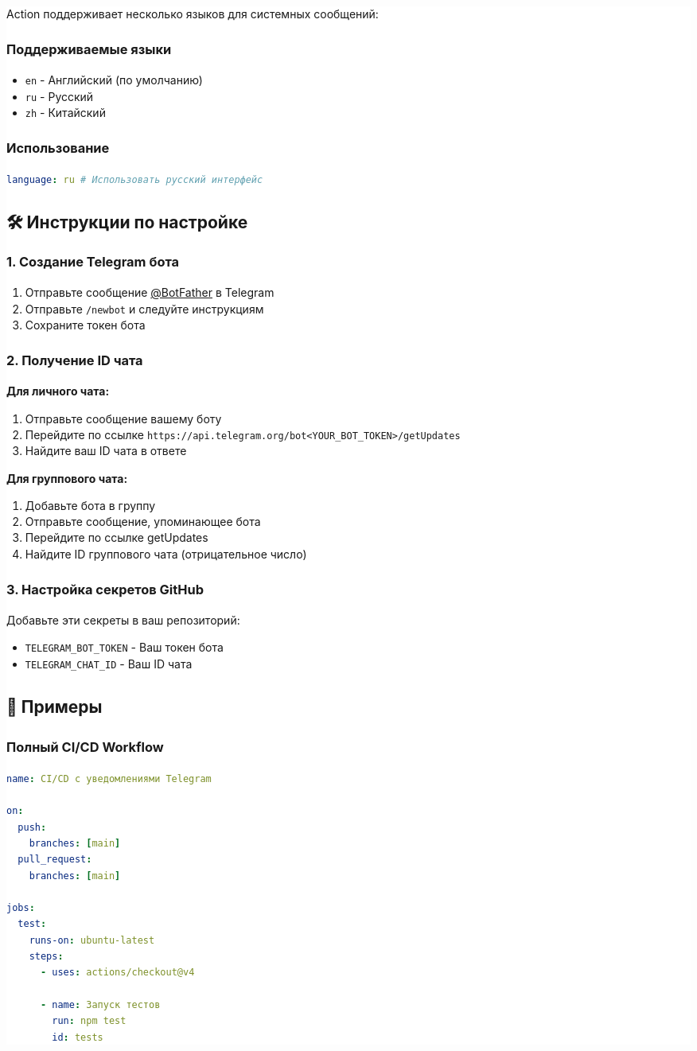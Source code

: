 Action поддерживает несколько языков для системных сообщений:

### Поддерживаемые языки

- `en` - Английский (по умолчанию)
- `ru` - Русский
- `zh` - Китайский

### Использование

```yaml
language: ru # Использовать русский интерфейс
```

## 🛠️ Инструкции по настройке

### 1. Создание Telegram бота

1. Отправьте сообщение [@BotFather](https://t.me/BotFather) в Telegram
2. Отправьте `/newbot` и следуйте инструкциям
3. Сохраните токен бота

### 2. Получение ID чата

**Для личного чата:**

1. Отправьте сообщение вашему боту
2. Перейдите по ссылке `https://api.telegram.org/bot<YOUR_BOT_TOKEN>/getUpdates`
3. Найдите ваш ID чата в ответе

**Для группового чата:**

1. Добавьте бота в группу
2. Отправьте сообщение, упоминающее бота
3. Перейдите по ссылке getUpdates
4. Найдите ID группового чата (отрицательное число)

### 3. Настройка секретов GitHub

Добавьте эти секреты в ваш репозиторий:

- `TELEGRAM_BOT_TOKEN` - Ваш токен бота
- `TELEGRAM_CHAT_ID` - Ваш ID чата

## 📝 Примеры

### Полный CI/CD Workflow

```yaml
name: CI/CD с уведомлениями Telegram

on:
  push:
    branches: [main]
  pull_request:
    branches: [main]

jobs:
  test:
    runs-on: ubuntu-latest
    steps:
      - uses: actions/checkout@v4

      - name: Запуск тестов
        run: npm test
        id: tests
```
